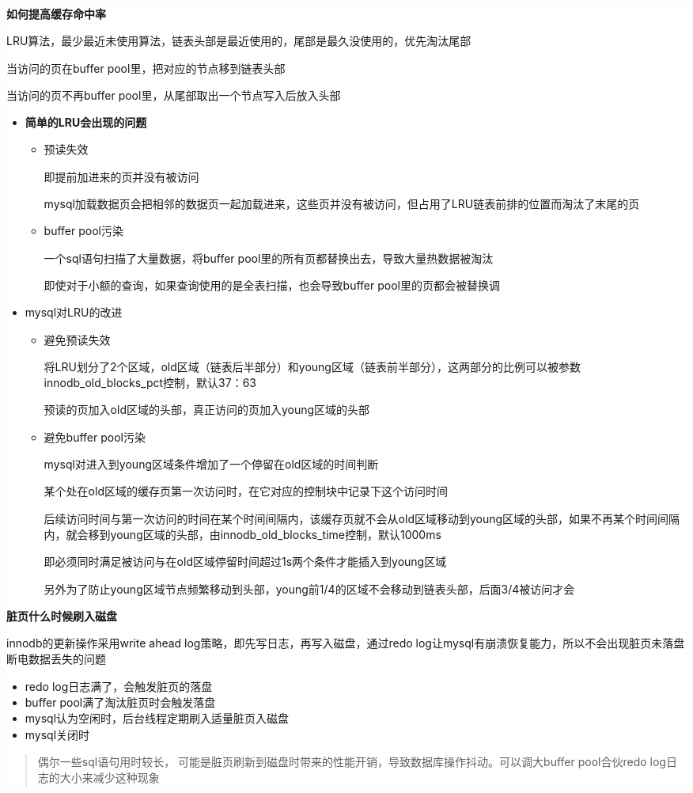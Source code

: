 **如何提高缓存命中率**

LRU算法，最少最近未使用算法，链表头部是最近使用的，尾部是最久没使用的，优先淘汰尾部

当访问的页在buffer pool里，把对应的节点移到链表头部

当访问的页不再buffer pool里，从尾部取出一个节点写入后放入头部

- **简单的LRU会出现的问题**
    - 预读失效
        
        即提前加进来的页并没有被访问
        
        mysql加载数据页会把相邻的数据页一起加载进来，这些页并没有被访问，但占用了LRU链表前排的位置而淘汰了末尾的页
        
    - buffer pool污染
        
        一个sql语句扫描了大量数据，将buffer pool里的所有页都替换出去，导致大量热数据被淘汰
        
        即使对于小额的查询，如果查询使用的是全表扫描，也会导致buffer pool里的页都会被替换调
        
- mysql对LRU的改进
    - 避免预读失效
        
        将LRU划分了2个区域，old区域（链表后半部分）和young区域（链表前半部分），这两部分的比例可以被参数innodb_old_blocks_pct控制，默认37：63
        
        预读的页加入old区域的头部，真正访问的页加入young区域的头部
        
    - 避免buffer pool污染
        
        mysql对进入到young区域条件增加了一个停留在old区域的时间判断
        
        某个处在old区域的缓存页第一次访问时，在它对应的控制块中记录下这个访问时间
        
        后续访问时间与第一次访问的时间在某个时间间隔内，该缓存页就不会从old区域移动到young区域的头部，如果不再某个时间间隔内，就会移到young区域的头部，由innodb_old_blocks_time控制，默认1000ms
        
        即必须同时满足被访问与在old区域停留时间超过1s两个条件才能插入到young区域
        
        另外为了防止young区域节点频繁移动到头部，young前1/4的区域不会移动到链表头部，后面3/4被访问才会
        

**脏页什么时候刷入磁盘**

innodb的更新操作采用write ahead log策略，即先写日志，再写入磁盘，通过redo log让mysql有崩溃恢复能力，所以不会出现脏页未落盘断电数据丢失的问题

- redo log日志满了，会触发脏页的落盘
- buffer pool满了淘汰脏页时会触发落盘
- mysql认为空闲时，后台线程定期刷入适量脏页入磁盘
- mysql关闭时

> 偶尔一些sql语句用时较长， 可能是脏页刷新到磁盘时带来的性能开销，导致数据库操作抖动。可以调大buffer pool合伙redo log日志的大小来减少这种现象
>